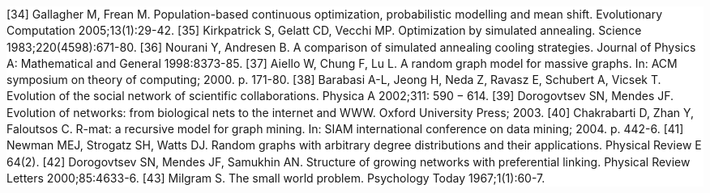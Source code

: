 [34] Gallagher M, Frean M. Population-based continuous optimization, probabilistic modelling and mean shift. Evolutionary Computation 2005;13(1):29-42.
[35] Kirkpatrick S, Gelatt CD, Vecchi MP. Optimization by simulated annealing. Science 1983;220(4598):671-80.
[36] Nourani Y, Andresen B. A comparison of simulated annealing cooling strategies. Journal of Physics A: Mathematical and General 1998:8373-85.
[37] Aiello W, Chung F, Lu L. A random graph model for massive graphs. In: ACM symposium on theory of computing; 2000. p. 171-80.
[38] Barabasi A-L, Jeong H, Neda Z, Ravasz E, Schubert A, Vicsek T. Evolution of the social network of scientific collaborations. Physica A 2002;311: $590-614$.
[39] Dorogovtsev SN, Mendes JF. Evolution of networks: from biological nets to the internet and WWW. Oxford University Press; 2003.
[40] Chakrabarti D, Zhan Y, Faloutsos C. R-mat: a recursive model for graph mining. In: SIAM international conference on data mining; 2004. p. 442-6.
[41] Newman MEJ, Strogatz SH, Watts DJ. Random graphs with arbitrary degree distributions and their applications. Physical Review E 64(2).
[42] Dorogovtsev SN, Mendes JF, Samukhin AN. Structure of growing networks with preferential linking. Physical Review Letters 2000;85:4633-6.
[43] Milgram S. The small world problem. Psychology Today 1967;1(1):60-7.

[^0]:    E-mail address: mario.ventresca@utoronto.ca
[^0]:    ${ }^{1}$ More sophisticated methods exist that circumvent the need to store Pascal's Triangle. The method used here was chosen for simplicity. The choice of unranking method has no effect on the outcome of the proposed simulated annealing or population-based incremental learning approaches.